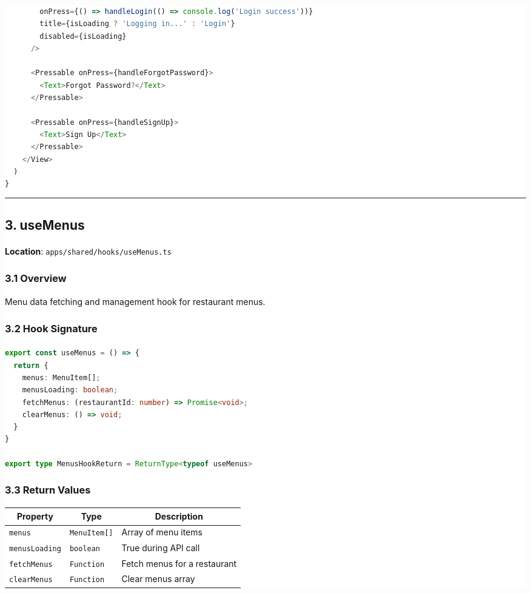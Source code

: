 ```typescript
        onPress={() => handleLogin(() => console.log('Login success'))}
        title={isLoading ? 'Logging in...' : 'Login'}
        disabled={isLoading}
      />

      <Pressable onPress={handleForgotPassword}>
        <Text>Forgot Password?</Text>
      </Pressable>

      <Pressable onPress={handleSignUp}>
        <Text>Sign Up</Text>
      </Pressable>
    </View>
  )
}
```

---

## 3. useMenus

**Location**: `apps/shared/hooks/useMenus.ts`

### 3.1 Overview

Menu data fetching and management hook for restaurant menus.

### 3.2 Hook Signature

```typescript
export const useMenus = () => {
  return {
    menus: MenuItem[];
    menusLoading: boolean;
    fetchMenus: (restaurantId: number) => Promise<void>;
    clearMenus: () => void;
  }
}

export type MenusHookReturn = ReturnType<typeof useMenus>
```

### 3.3 Return Values

| Property | Type | Description |
|----------|------|-------------|
| `menus` | `MenuItem[]` | Array of menu items |
| `menusLoading` | `boolean` | True during API call |
| `fetchMenus` | `Function` | Fetch menus for a restaurant |
| `clearMenus` | `Function` | Clear menus array |
